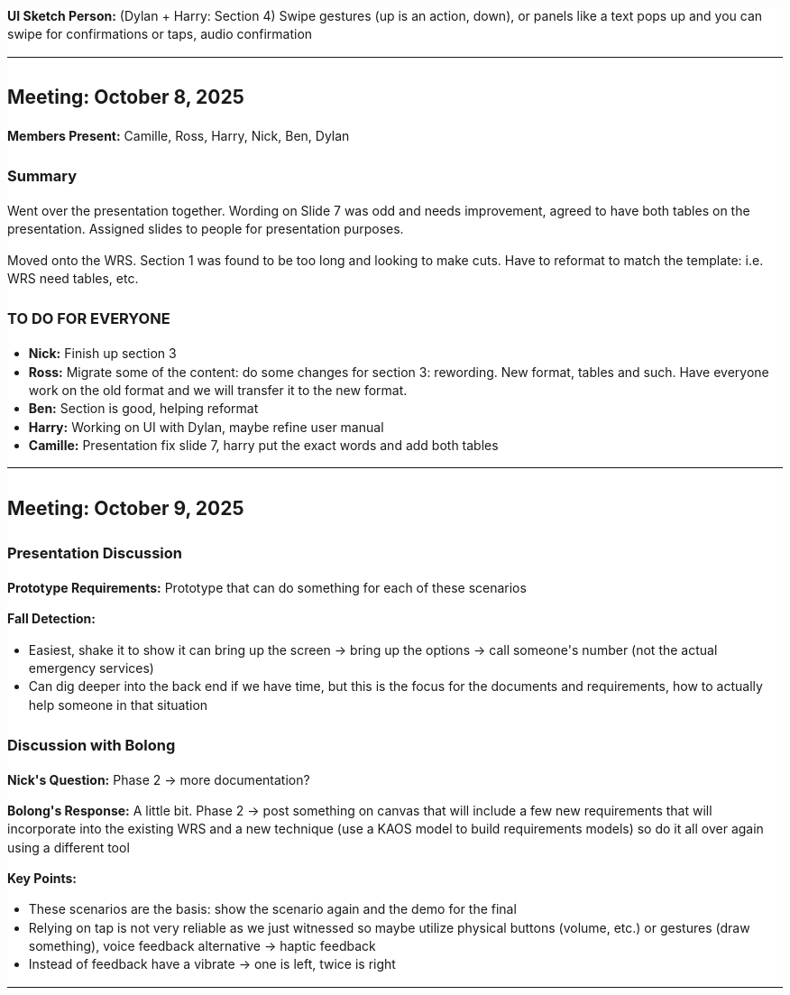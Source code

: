 **UI Sketch Person:** (Dylan + Harry: Section 4) Swipe gestures (up is an action, down), or panels like a text pops up and you can swipe for confirmations or taps, audio confirmation

---

## Meeting: October 8, 2025

**Members Present:** Camille, Ross, Harry, Nick, Ben, Dylan

### Summary
Went over the presentation together. Wording on Slide 7 was odd and needs improvement, agreed to have both tables on the presentation. Assigned slides to people for presentation purposes.

Moved onto the WRS. Section 1 was found to be too long and looking to make cuts. Have to reformat to match the template: i.e. WRS need tables, etc.

### TO DO FOR EVERYONE
- **Nick:** Finish up section 3
- **Ross:** Migrate some of the content: do some changes for section 3: rewording. New format, tables and such. Have everyone work on the old format and we will transfer it to the new format.
- **Ben:** Section is good, helping reformat
- **Harry:** Working on UI with Dylan, maybe refine user manual
- **Camille:** Presentation fix slide 7, harry put the exact words and add both tables

---

## Meeting: October 9, 2025

### Presentation Discussion

**Prototype Requirements:**
Prototype that can do something for each of these scenarios

**Fall Detection:**
- Easiest, shake it to show it can bring up the screen → bring up the options → call someone's number (not the actual emergency services)
- Can dig deeper into the back end if we have time, but this is the focus for the documents and requirements, how to actually help someone in that situation

### Discussion with Bolong

**Nick's Question:** Phase 2 → more documentation?

**Bolong's Response:** A little bit. Phase 2 → post something on canvas that will include a few new requirements that will incorporate into the existing WRS and a new technique (use a KAOS model to build requirements models) so do it all over again using a different tool

**Key Points:**
- These scenarios are the basis: show the scenario again and the demo for the final
- Relying on tap is not very reliable as we just witnessed so maybe utilize physical buttons (volume, etc.) or gestures (draw something), voice feedback alternative → haptic feedback
- Instead of feedback have a vibrate → one is left, twice is right

---